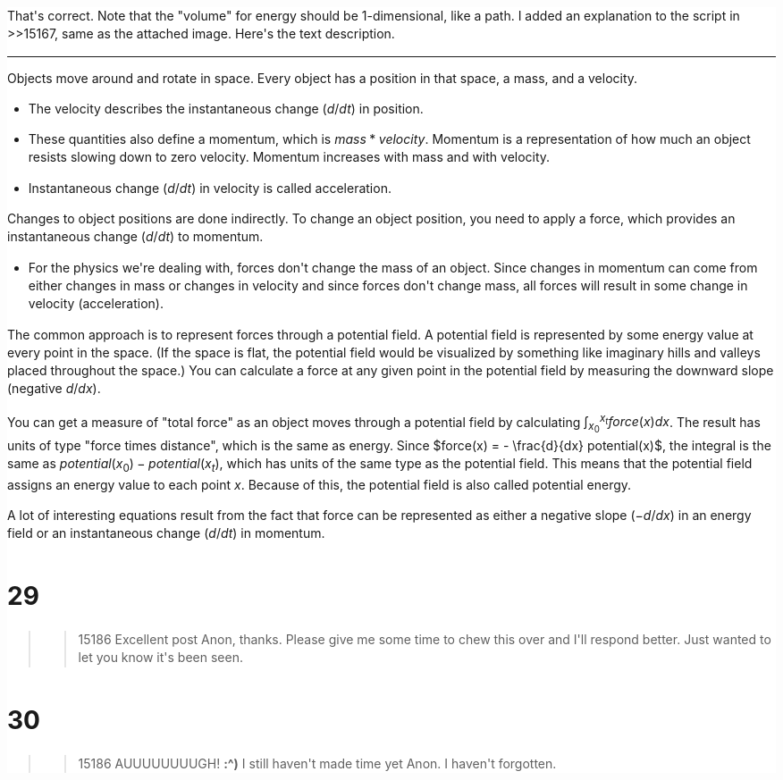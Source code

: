 That's correct. Note that the "volume" for energy should be 1-dimensional, like a path. I added an explanation to the script in >>15167, same as the attached image. Here's the text description.

---



Objects move around and rotate in space. Every object has a position in that space, a mass, and a velocity.

- The velocity describes the instantaneous change ($d/dt$) in position.

- These quantities also define a momentum, which is $mass * velocity$. Momentum is a representation of how much an object resists slowing down to zero velocity. Momentum increases with mass and with velocity.

- Instantaneous change ($d/dt$) in velocity is called acceleration.



Changes to object positions are done indirectly. To change an object position, you need to apply a force, which provides an instantaneous change ($d/dt$) to momentum.

- For the physics we're dealing with, forces don't change the mass of an object. Since changes in momentum can come from either changes in mass or changes in velocity and since forces don't change mass, all forces will result in some change in velocity (acceleration).



The common approach is to represent forces through a potential field. A potential field is represented by some energy value at every point in the space. (If the space is flat, the potential field would be visualized by something like imaginary hills and valleys placed throughout the space.) You can calculate a force at any given point in the potential field by measuring the downward slope (negative $d/dx$).



You can get a measure of "total force" as an object moves through a potential field by calculating $\int_{x_0}^{x_t} force(x) dx$. The result has units of type "force times distance", which is the same as energy. Since $force(x) = - \frac{d}{dx} potential(x)$, the integral is the same as $potential(x_0) - potential(x_t)$, which has units of the same type as the potential field. This means that the potential field assigns an energy value to each point $x$. Because of this, the potential field is also called potential energy.



A lot of interesting equations result from the fact that force can be represented as either a negative slope ($-d/dx$) in an energy field or an instantaneous change ($d/dt$) in momentum.

# 29
>>15186
Excellent post Anon, thanks. Please give me some time to chew this over and I'll respond better. Just wanted to let you know it's been seen.

# 30
>>15186
AUUUUUUUUGH! **:^)**
I still haven't made time yet Anon. I haven't forgotten.
